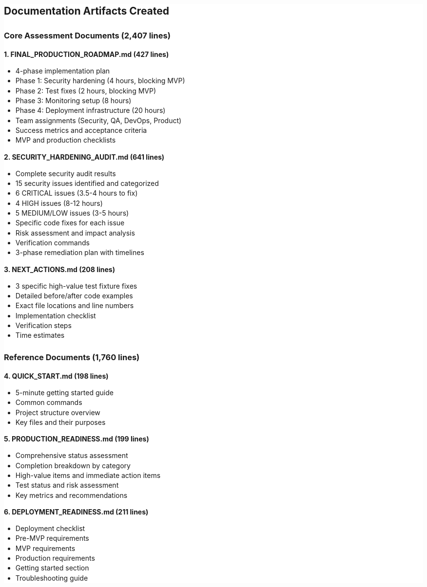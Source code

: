 
## Documentation Artifacts Created

### Core Assessment Documents (2,407 lines)

**1. FINAL_PRODUCTION_ROADMAP.md (427 lines)**
- 4-phase implementation plan
- Phase 1: Security hardening (4 hours, blocking MVP)
- Phase 2: Test fixes (2 hours, blocking MVP)
- Phase 3: Monitoring setup (8 hours)
- Phase 4: Deployment infrastructure (20 hours)
- Team assignments (Security, QA, DevOps, Product)
- Success metrics and acceptance criteria
- MVP and production checklists

**2. SECURITY_HARDENING_AUDIT.md (641 lines)**
- Complete security audit results
- 15 security issues identified and categorized
- 6 CRITICAL issues (3.5-4 hours to fix)
- 4 HIGH issues (8-12 hours)
- 5 MEDIUM/LOW issues (3-5 hours)
- Specific code fixes for each issue
- Risk assessment and impact analysis
- Verification commands
- 3-phase remediation plan with timelines

**3. NEXT_ACTIONS.md (208 lines)**
- 3 specific high-value test fixture fixes
- Detailed before/after code examples
- Exact file locations and line numbers
- Implementation checklist
- Verification steps
- Time estimates

### Reference Documents (1,760 lines)

**4. QUICK_START.md (198 lines)**
- 5-minute getting started guide
- Common commands
- Project structure overview
- Key files and their purposes

**5. PRODUCTION_READINESS.md (199 lines)**
- Comprehensive status assessment
- Completion breakdown by category
- High-value items and immediate action items
- Test status and risk assessment
- Key metrics and recommendations

**6. DEPLOYMENT_READINESS.md (211 lines)**
- Deployment checklist
- Pre-MVP requirements
- MVP requirements
- Production requirements
- Getting started section
- Troubleshooting guide
